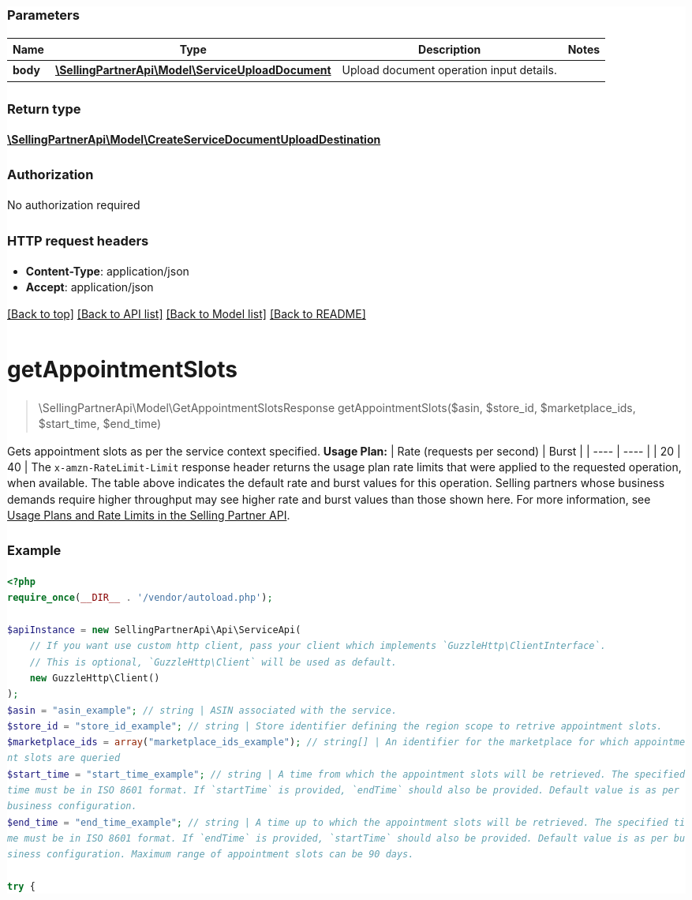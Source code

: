 ### Parameters

Name | Type | Description  | Notes
------------- | ------------- | ------------- | -------------
 **body** | [**\SellingPartnerApi\Model\ServiceUploadDocument**](../Model/ServiceUploadDocument.md)| Upload document operation input details. |

### Return type

[**\SellingPartnerApi\Model\CreateServiceDocumentUploadDestination**](../Model/CreateServiceDocumentUploadDestination.md)

### Authorization

No authorization required

### HTTP request headers

 - **Content-Type**: application/json
 - **Accept**: application/json

[[Back to top]](#) [[Back to API list]](../../README.md#documentation-for-api-endpoints) [[Back to Model list]](../../README.md#documentation-for-models) [[Back to README]](../../README.md)

# **getAppointmentSlots**
> \SellingPartnerApi\Model\GetAppointmentSlotsResponse getAppointmentSlots($asin, $store_id, $marketplace_ids, $start_time, $end_time)



Gets appointment slots as per the service context specified.  **Usage Plan:**  | Rate (requests per second) | Burst | | ---- | ---- | | 20 | 40 |  The `x-amzn-RateLimit-Limit` response header returns the usage plan rate limits that were applied to the requested operation, when available. The table above indicates the default rate and burst values for this operation. Selling partners whose business demands require higher throughput may see higher rate and burst values than those shown here. For more information, see [Usage Plans and Rate Limits in the Selling Partner API](doc:usage-plans-and-rate-limits-in-the-sp-api).

### Example
```php
<?php
require_once(__DIR__ . '/vendor/autoload.php');

$apiInstance = new SellingPartnerApi\Api\ServiceApi(
    // If you want use custom http client, pass your client which implements `GuzzleHttp\ClientInterface`.
    // This is optional, `GuzzleHttp\Client` will be used as default.
    new GuzzleHttp\Client()
);
$asin = "asin_example"; // string | ASIN associated with the service.
$store_id = "store_id_example"; // string | Store identifier defining the region scope to retrive appointment slots.
$marketplace_ids = array("marketplace_ids_example"); // string[] | An identifier for the marketplace for which appointment slots are queried
$start_time = "start_time_example"; // string | A time from which the appointment slots will be retrieved. The specified time must be in ISO 8601 format. If `startTime` is provided, `endTime` should also be provided. Default value is as per business configuration.
$end_time = "end_time_example"; // string | A time up to which the appointment slots will be retrieved. The specified time must be in ISO 8601 format. If `endTime` is provided, `startTime` should also be provided. Default value is as per business configuration. Maximum range of appointment slots can be 90 days.

try {
```